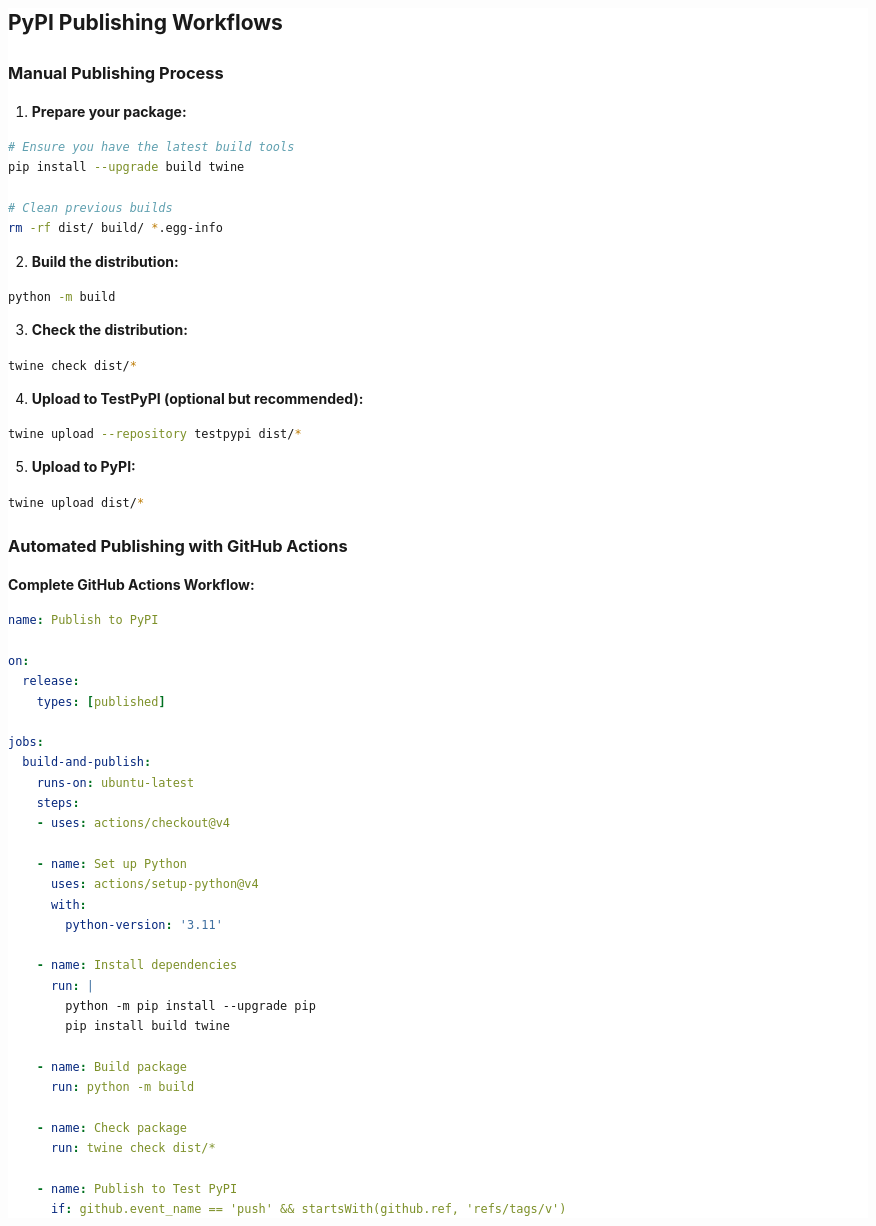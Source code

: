 ## PyPI Publishing Workflows

### Manual Publishing Process

1. **Prepare your package:**
```bash
# Ensure you have the latest build tools
pip install --upgrade build twine

# Clean previous builds
rm -rf dist/ build/ *.egg-info
```

2. **Build the distribution:**
```bash
python -m build
```

3. **Check the distribution:**
```bash
twine check dist/*
```

4. **Upload to TestPyPI (optional but recommended):**
```bash
twine upload --repository testpypi dist/*
```

5. **Upload to PyPI:**
```bash
twine upload dist/*
```

### Automated Publishing with GitHub Actions

**Complete GitHub Actions Workflow:**
```yaml
name: Publish to PyPI

on:
  release:
    types: [published]

jobs:
  build-and-publish:
    runs-on: ubuntu-latest
    steps:
    - uses: actions/checkout@v4
    
    - name: Set up Python
      uses: actions/setup-python@v4
      with:
        python-version: '3.11'
    
    - name: Install dependencies
      run: |
        python -m pip install --upgrade pip
        pip install build twine
    
    - name: Build package
      run: python -m build
    
    - name: Check package
      run: twine check dist/*
    
    - name: Publish to Test PyPI
      if: github.event_name == 'push' && startsWith(github.ref, 'refs/tags/v')
```